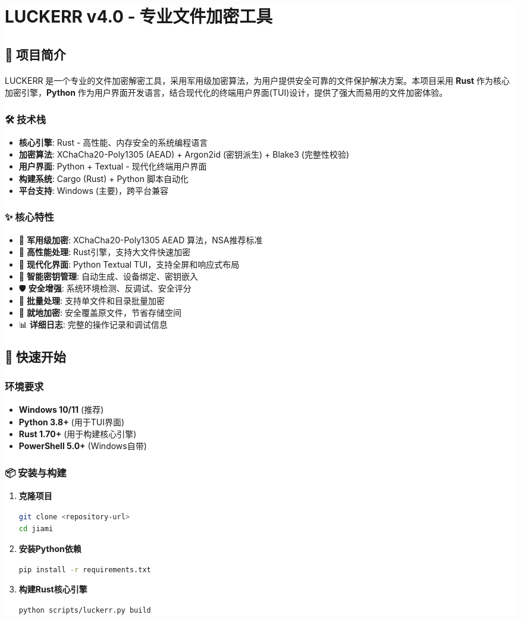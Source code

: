 # LUCKERR v4.0 - 专业文件加密工具

## 📖 项目简介

LUCKERR 是一个专业的文件加密解密工具，采用军用级加密算法，为用户提供安全可靠的文件保护解决方案。本项目采用 **Rust** 作为核心加密引擎，**Python** 作为用户界面开发语言，结合现代化的终端用户界面(TUI)设计，提供了强大而易用的文件加密体验。

### 🛠️ 技术栈

- **核心引擎**: Rust - 高性能、内存安全的系统编程语言
- **加密算法**: XChaCha20-Poly1305 (AEAD) + Argon2id (密钥派生) + Blake3 (完整性校验)
- **用户界面**: Python + Textual - 现代化终端用户界面
- **构建系统**: Cargo (Rust) + Python 脚本自动化
- **平台支持**: Windows (主要)，跨平台兼容

### ✨ 核心特性

- 🔐 **军用级加密**: XChaCha20-Poly1305 AEAD 算法，NSA推荐标准
- 🚀 **高性能处理**: Rust引擎，支持大文件快速加密
- 🎨 **现代化界面**: Python Textual TUI，支持全屏和响应式布局
- 🔑 **智能密钥管理**: 自动生成、设备绑定、密钥嵌入
- 🛡️ **安全增强**: 系统环境检测、反调试、安全评分
- 📁 **批量处理**: 支持单文件和目录批量加密
- 🔄 **就地加密**: 安全覆盖原文件，节省存储空间
- 📊 **详细日志**: 完整的操作记录和调试信息

## 🚀 快速开始

### 环境要求

- **Windows 10/11** (推荐)
- **Python 3.8+** (用于TUI界面)
- **Rust 1.70+** (用于构建核心引擎)
- **PowerShell 5.0+** (Windows自带)

### 📦 安装与构建

1. **克隆项目**
   ```bash
   git clone <repository-url>
   cd jiami
   ```

2. **安装Python依赖**
   ```bash
   pip install -r requirements.txt
   ```

3. **构建Rust核心引擎**
   ```bash
   python scripts/luckerr.py build
   ```
